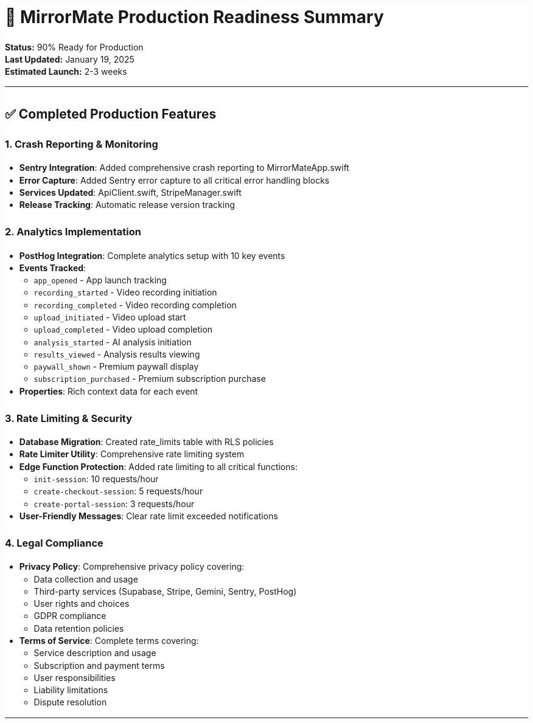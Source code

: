 # 🚀 MirrorMate Production Readiness Summary

**Status:** 90% Ready for Production  
**Last Updated:** January 19, 2025  
**Estimated Launch:** 2-3 weeks

---

## ✅ Completed Production Features

### 1. Crash Reporting & Monitoring
- **Sentry Integration**: Added comprehensive crash reporting to MirrorMateApp.swift
- **Error Capture**: Added Sentry error capture to all critical error handling blocks
- **Services Updated**: ApiClient.swift, StripeManager.swift
- **Release Tracking**: Automatic release version tracking

### 2. Analytics Implementation
- **PostHog Integration**: Complete analytics setup with 10 key events
- **Events Tracked**:
  - `app_opened` - App launch tracking
  - `recording_started` - Video recording initiation
  - `recording_completed` - Video recording completion
  - `upload_initiated` - Video upload start
  - `upload_completed` - Video upload completion
  - `analysis_started` - AI analysis initiation
  - `results_viewed` - Analysis results viewing
  - `paywall_shown` - Premium paywall display
  - `subscription_purchased` - Premium subscription purchase
- **Properties**: Rich context data for each event

### 3. Rate Limiting & Security
- **Database Migration**: Created rate_limits table with RLS policies
- **Rate Limiter Utility**: Comprehensive rate limiting system
- **Edge Function Protection**: Added rate limiting to all critical functions:
  - `init-session`: 10 requests/hour
  - `create-checkout-session`: 5 requests/hour
  - `create-portal-session`: 3 requests/hour
- **User-Friendly Messages**: Clear rate limit exceeded notifications

### 4. Legal Compliance
- **Privacy Policy**: Comprehensive privacy policy covering:
  - Data collection and usage
  - Third-party services (Supabase, Stripe, Gemini, Sentry, PostHog)
  - User rights and choices
  - GDPR compliance
  - Data retention policies
- **Terms of Service**: Complete terms covering:
  - Service description and usage
  - Subscription and payment terms
  - User responsibilities
  - Liability limitations
  - Dispute resolution

---